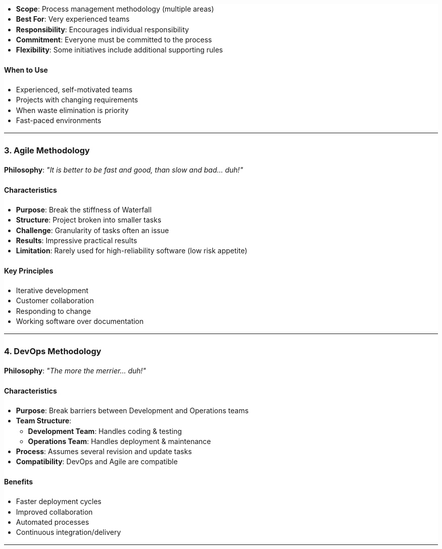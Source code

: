 - **Scope**: Process management methodology (multiple areas)
- **Best For**: Very experienced teams
- **Responsibility**: Encourages individual responsibility
- **Commitment**: Everyone must be committed to the process
- **Flexibility**: Some initiatives include additional supporting rules

#### When to Use

- Experienced, self-motivated teams
- Projects with changing requirements
- When waste elimination is priority
- Fast-paced environments

---

### 3. Agile Methodology

**Philosophy**: _"It is better to be fast and good, than slow and bad... duh!"_

#### Characteristics

- **Purpose**: Break the stiffness of Waterfall
- **Structure**: Project broken into smaller tasks
- **Challenge**: Granularity of tasks often an issue
- **Results**: Impressive practical results
- **Limitation**: Rarely used for high-reliability software (low risk appetite)

#### Key Principles

- Iterative development
- Customer collaboration
- Responding to change
- Working software over documentation

---

### 4. DevOps Methodology

**Philosophy**: _"The more the merrier... duh!"_

#### Characteristics

- **Purpose**: Break barriers between Development and Operations teams
- **Team Structure**:
  - **Development Team**: Handles coding & testing
  - **Operations Team**: Handles deployment & maintenance
- **Process**: Assumes several revision and update tasks
- **Compatibility**: DevOps and Agile are compatible

#### Benefits

- Faster deployment cycles
- Improved collaboration
- Automated processes
- Continuous integration/delivery

---